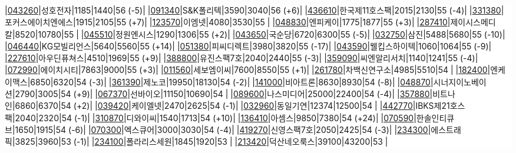 |[043260](https://finance.daum.net/quotes/A043260)|성호전자|1185|1440|56 (-5)|
|[091340](https://finance.daum.net/quotes/A091340)|S&K폴리텍|3590|3040|56 (+6)|
|[436610](https://finance.daum.net/quotes/A436610)|한국제11호스팩|2015|2130|55 (-4)|
|[331380](https://finance.daum.net/quotes/A331380)|포커스에이치엔에스|1915|2105|55 (+7)|
|[123570](https://finance.daum.net/quotes/A123570)|이엠넷|4080|3530|55 |
|[048830](https://finance.daum.net/quotes/A048830)|엔피케이|1775|1877|55 (+3)|
|[287410](https://finance.daum.net/quotes/A287410)|제이시스메디칼|8520|10780|55 |
|[045510](https://finance.daum.net/quotes/A045510)|정원엔시스|1290|1306|55 (+2)|
|[043650](https://finance.daum.net/quotes/A043650)|국순당|6720|6300|55 (-5)|
|[032750](https://finance.daum.net/quotes/A032750)|삼진|5488|5680|55 (-10)|
|[046440](https://finance.daum.net/quotes/A046440)|KG모빌리언스|5640|5560|55 (+14)|
|[051380](https://finance.daum.net/quotes/A051380)|피씨디렉트|3980|3820|55 (-17)|
|[043590](https://finance.daum.net/quotes/A043590)|웰킵스하이텍|1060|1064|55 (-9)|
|[227610](https://finance.daum.net/quotes/A227610)|아우딘퓨쳐스|4510|1969|55 (+9)|
|[388800](https://finance.daum.net/quotes/A388800)|유진스팩7호|2040|2440|55 (-3)|
|[359090](https://finance.daum.net/quotes/A359090)|씨엔알리서치|1140|1241|55 (-4)|
|[072990](https://finance.daum.net/quotes/A072990)|에이치시티|7863|9000|55 (+3)|
|[011560](https://finance.daum.net/quotes/A011560)|세보엠이씨|7600|8550|55 (+1)|
|[261780](https://finance.daum.net/quotes/A261780)|차백신연구소|4985|5510|54 |
|[182400](https://finance.daum.net/quotes/A182400)|엔케이맥스|6850|6320|54 (-3)|
|[361390](https://finance.daum.net/quotes/A361390)|제노코|19950|18130|54 (-2)|
|[141000](https://finance.daum.net/quotes/A141000)|비아트론|8630|8930|54 (-8)|
|[048870](https://finance.daum.net/quotes/A048870)|시너지이노베이션|2790|3005|54 (+9)|
|[067370](https://finance.daum.net/quotes/A067370)|선바이오|11150|10690|54 |
|[089600](https://finance.daum.net/quotes/A089600)|나스미디어|25000|22400|54 (-4)|
|[357880](https://finance.daum.net/quotes/A357880)|비트나인|6860|6370|54 (+2)|
|[039420](https://finance.daum.net/quotes/A039420)|케이엘넷|2470|2625|54 (-1)|
|[032960](https://finance.daum.net/quotes/A032960)|동일기연|12374|12500|54 |
|[442770](https://finance.daum.net/quotes/A442770)|IBKS제21호스팩|2040|2320|54 (-1)|
|[310870](https://finance.daum.net/quotes/A310870)|디와이씨|1540|1713|54 (+10)|
|[136410](https://finance.daum.net/quotes/A136410)|아셈스|9850|7380|54 (+24)|
|[070590](https://finance.daum.net/quotes/A070590)|한솔인티큐브|1650|1915|54 (-6)|
|[070300](https://finance.daum.net/quotes/A070300)|엑스큐어|3000|3030|54 (-4)|
|[419270](https://finance.daum.net/quotes/A419270)|신영스팩7호|2050|2425|54 (-3)|
|[234300](https://finance.daum.net/quotes/A234300)|에스트래픽|3825|3960|53 (-1)|
|[234100](https://finance.daum.net/quotes/A234100)|폴라리스세원|1845|1920|53 |
|[213420](https://finance.daum.net/quotes/A213420)|덕산네오룩스|39100|43200|53 |